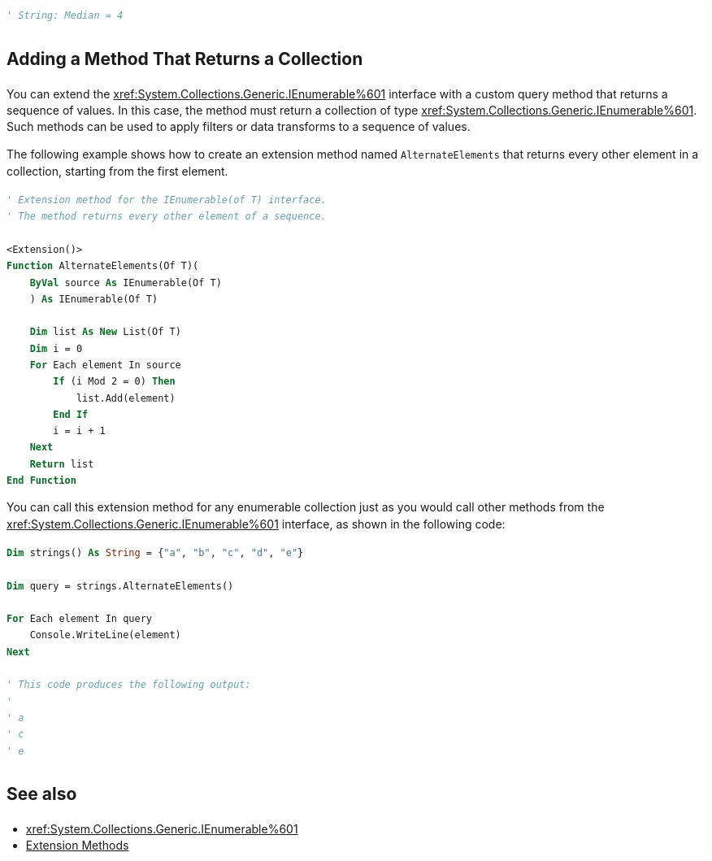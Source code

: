 ```vb
' String: Median = 4
```

## Adding a Method That Returns a Collection

You can extend the <xref:System.Collections.Generic.IEnumerable%601> interface with a custom query method that returns a sequence of values. In this case, the method must return a collection of type <xref:System.Collections.Generic.IEnumerable%601>. Such methods can be used to apply filters or data transforms to a sequence of values.

The following example shows how to create an extension method named `AlternateElements` that returns every other element in a collection, starting from the first element.

```vb
' Extension method for the IEnumerable(of T) interface.
' The method returns every other element of a sequence.

<Extension()>
Function AlternateElements(Of T)(
    ByVal source As IEnumerable(Of T)
    ) As IEnumerable(Of T)

    Dim list As New List(Of T)
    Dim i = 0
    For Each element In source
        If (i Mod 2 = 0) Then
            list.Add(element)
        End If
        i = i + 1
    Next
    Return list
End Function
```

You can call this extension method for any enumerable collection just as you would call other methods from the <xref:System.Collections.Generic.IEnumerable%601> interface, as shown in the following code:

```vb
Dim strings() As String = {"a", "b", "c", "d", "e"}

Dim query = strings.AlternateElements()

For Each element In query
    Console.WriteLine(element)
Next

' This code produces the following output:
'
' a
' c
' e
```

## See also

- <xref:System.Collections.Generic.IEnumerable%601>
- [Extension Methods](../../../../visual-basic/programming-guide/language-features/procedures/extension-methods.md)
